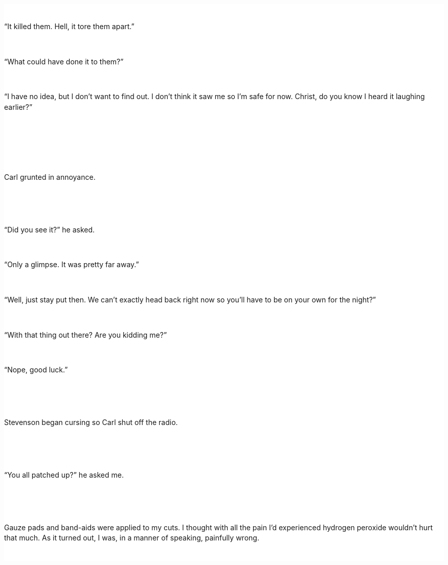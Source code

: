 &#x200B;

“It killed them. Hell, it tore them apart.”

&#x200B;

“What could have done it to them?”

&#x200B;

“I have no idea, but I don’t want to find out. I don’t think it saw me so I’m safe for now. Christ, do you know I heard it laughing earlier?”

&#x200B;

&#x200B;

&#x200B;

Carl grunted in annoyance.

&#x200B;

&#x200B;

“Did you see it?” he asked.

&#x200B;

“Only a glimpse. It was pretty far away.”

&#x200B;

“Well, just stay put then. We can’t exactly head back right now so you’ll have to be on your own for the night?”

&#x200B;

“With that thing out there? Are you kidding me?”

&#x200B;

“Nope, good luck.”

&#x200B;

&#x200B;

Stevenson began cursing so Carl shut off the radio.

&#x200B;

&#x200B;

“You all patched up?” he asked me.

&#x200B;

&#x200B;

Gauze pads and band-aids were applied to my cuts. I thought with all the pain I’d experienced hydrogen peroxide wouldn’t hurt that much. As it turned out, I  was, in a manner of speaking, painfully wrong.

&#x200B;
